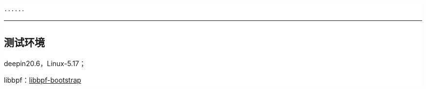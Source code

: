 ```
......
```


------

## 测试环境

deepin20.6，Linux-5.17；

libbpf：[libbpf-bootstrap](https://github.com/libbpf/libbpf-bootstrap)

